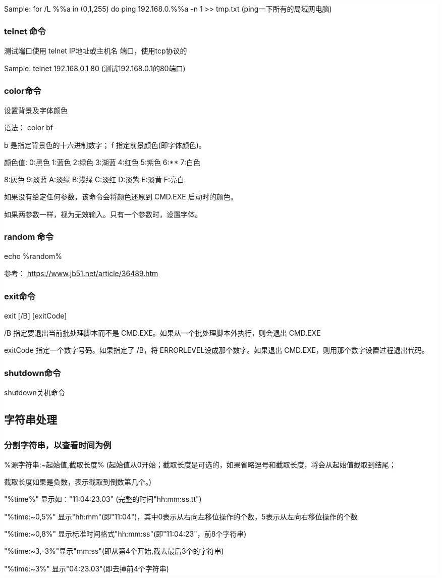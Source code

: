 Sample: for /L %%a in (0,1,255) do ping 192.168.0.%%a -n 1 >> tmp.txt (ping一下所有的局域网电脑)

###  telnet 命令

测试端口使用 telnet IP地址或主机名 端口，使用tcp协议的

Sample: telnet 192.168.0.1 80 (测试192.168.0.1的80端口)

### color命令

设置背景及字体颜色

语法： color bf

b 是指定背景色的十六进制数字； f 指定前景颜色(即字体颜色)。

颜色值: 0:黑色 1:蓝色 2:绿色 3:湖蓝 4:红色 5:紫色 6:** 7:白色

8:灰色 9:淡蓝 A:淡绿 B:浅绿 C:淡红 D:淡紫 E:淡黄 F:亮白

如果没有给定任何参数，该命令会将颜色还原到 CMD.EXE 启动时的颜色。

如果两参数一样，视为无效输入。只有一个参数时，设置字体。

### random 命令

echo %random%

参考： https://www.jb51.net/article/36489.htm

### exit命令

exit [/B] [exitCode]

/B          指定要退出当前批处理脚本而不是 CMD.EXE。如果从一个批处理脚本外执行，则会退出 CMD.EXE

exitCode    指定一个数字号码。如果指定了 /B，将 ERRORLEVEL设成那个数字。如果退出 CMD.EXE，则用那个数字设置过程退出代码。

### shutdown命令

shutdown关机命令

## 字符串处理

### 分割字符串，以查看时间为例

%源字符串:~起始值,截取长度% (起始值从0开始；截取长度是可选的，如果省略逗号和截取长度，将会从起始值截取到结尾；

截取长度如果是负数，表示截取到倒数第几个。)

"%time%" 显示如："11:04:23.03" (完整的时间"hh:mm:ss.tt")

"%time:~0,5%" 显示"hh:mm"(即"11:04")，其中0表示从右向左移位操作的个数，5表示从左向右移位操作的个数

"%time:~0,8%" 显示标准时间格式"hh:mm:ss"(即"11:04:23"，前8个字符串)

"%time:~3,-3%"显示"mm:ss"(即从第4个开始,截去最后3个的字符串)

"%time:~3%" 显示"04:23.03"(即去掉前4个字符串)
